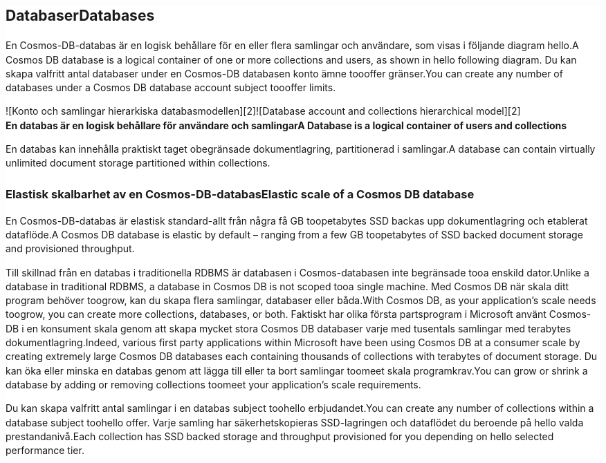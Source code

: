 ## <a name="databases"></a><span data-ttu-id="c1975-231">Databaser</span><span class="sxs-lookup"><span data-stu-id="c1975-231">Databases</span></span>
<span data-ttu-id="c1975-232">En Cosmos-DB-databas är en logisk behållare för en eller flera samlingar och användare, som visas i följande diagram hello.</span><span class="sxs-lookup"><span data-stu-id="c1975-232">A Cosmos DB database is a logical container of one or more collections and users, as shown in hello following diagram.</span></span> <span data-ttu-id="c1975-233">Du kan skapa valfritt antal databaser under en Cosmos-DB databasen konto ämne toooffer gränser.</span><span class="sxs-lookup"><span data-stu-id="c1975-233">You can create any number of databases under a Cosmos DB database account subject toooffer limits.</span></span>  

<span data-ttu-id="c1975-234">![Konto och samlingar hierarkiska databasmodellen][2]</span><span class="sxs-lookup"><span data-stu-id="c1975-234">![Database account and collections hierarchical model][2]</span></span>  
<span data-ttu-id="c1975-235">**En databas är en logisk behållare för användare och samlingar**</span><span class="sxs-lookup"><span data-stu-id="c1975-235">**A Database is a logical container of users and collections**</span></span>

<span data-ttu-id="c1975-236">En databas kan innehålla praktiskt taget obegränsade dokumentlagring, partitionerad i samlingar.</span><span class="sxs-lookup"><span data-stu-id="c1975-236">A database can contain virtually unlimited document storage partitioned within collections.</span></span>

### <a name="elastic-scale-of-a-cosmos-db-database"></a><span data-ttu-id="c1975-237">Elastisk skalbarhet av en Cosmos-DB-databas</span><span class="sxs-lookup"><span data-stu-id="c1975-237">Elastic scale of a Cosmos DB database</span></span>
<span data-ttu-id="c1975-238">En Cosmos-DB-databas är elastisk standard-allt från några få GB toopetabytes SSD backas upp dokumentlagring och etablerat dataflöde.</span><span class="sxs-lookup"><span data-stu-id="c1975-238">A Cosmos DB database is elastic by default – ranging from a few GB toopetabytes of SSD backed document storage and provisioned throughput.</span></span> 

<span data-ttu-id="c1975-239">Till skillnad från en databas i traditionella RDBMS är databasen i Cosmos-databasen inte begränsade tooa enskild dator.</span><span class="sxs-lookup"><span data-stu-id="c1975-239">Unlike a database in traditional RDBMS, a database in Cosmos DB is not scoped tooa single machine.</span></span> <span data-ttu-id="c1975-240">Med Cosmos DB när skala ditt program behöver toogrow, kan du skapa flera samlingar, databaser eller båda.</span><span class="sxs-lookup"><span data-stu-id="c1975-240">With Cosmos DB, as your application’s scale needs toogrow, you can create more collections, databases, or both.</span></span> <span data-ttu-id="c1975-241">Faktiskt har olika första partsprogram i Microsoft använt Cosmos-DB i en konsument skala genom att skapa mycket stora Cosmos DB databaser varje med tusentals samlingar med terabytes dokumentlagring.</span><span class="sxs-lookup"><span data-stu-id="c1975-241">Indeed, various first party applications within Microsoft have been using Cosmos DB at a consumer scale by creating extremely large Cosmos DB databases each containing thousands of collections with terabytes of document storage.</span></span> <span data-ttu-id="c1975-242">Du kan öka eller minska en databas genom att lägga till eller ta bort samlingar toomeet skala programkrav.</span><span class="sxs-lookup"><span data-stu-id="c1975-242">You can grow or shrink a database by adding or removing collections toomeet your application’s scale requirements.</span></span> 

<span data-ttu-id="c1975-243">Du kan skapa valfritt antal samlingar i en databas subject toohello erbjudandet.</span><span class="sxs-lookup"><span data-stu-id="c1975-243">You can create any number of collections within a database subject toohello offer.</span></span> <span data-ttu-id="c1975-244">Varje samling har säkerhetskopieras SSD-lagringen och dataflödet du beroende på hello valda prestandanivå.</span><span class="sxs-lookup"><span data-stu-id="c1975-244">Each collection has SSD backed storage and throughput provisioned for you depending on hello selected performance tier.</span></span>
